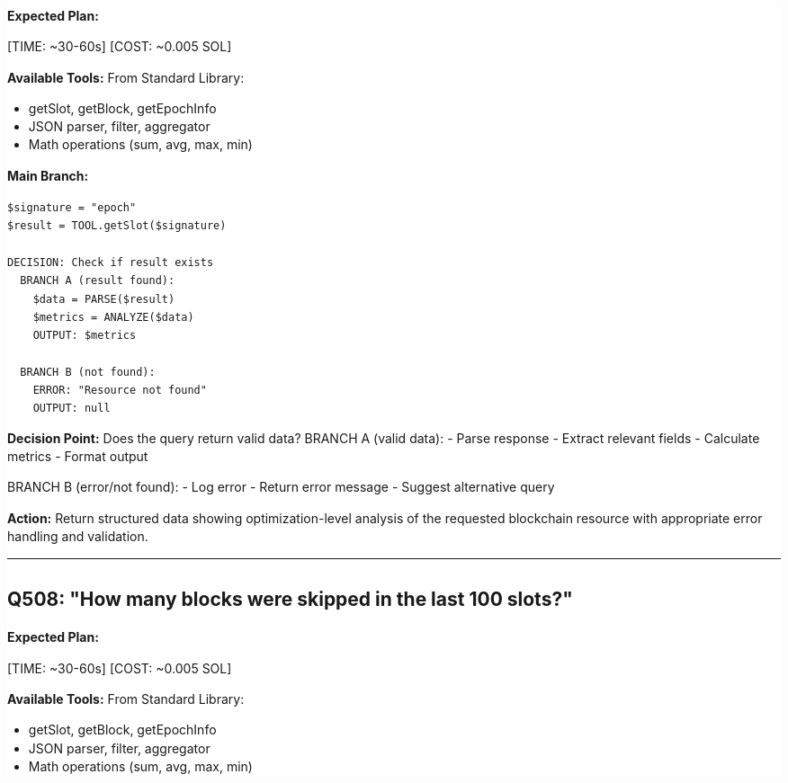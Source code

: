 **Expected Plan:**

[TIME: ~30-60s] [COST: ~0.005 SOL]

**Available Tools:**
From Standard Library:
  - getSlot, getBlock, getEpochInfo
  - JSON parser, filter, aggregator
  - Math operations (sum, avg, max, min)

**Main Branch:**
```
$signature = "epoch"
$result = TOOL.getSlot($signature)

DECISION: Check if result exists
  BRANCH A (result found):
    $data = PARSE($result)
    $metrics = ANALYZE($data)
    OUTPUT: $metrics

  BRANCH B (not found):
    ERROR: "Resource not found"
    OUTPUT: null
```

**Decision Point:** Does the query return valid data?
  BRANCH A (valid data):
    - Parse response
    - Extract relevant fields
    - Calculate metrics
    - Format output

  BRANCH B (error/not found):
    - Log error
    - Return error message
    - Suggest alternative query

**Action:**
Return structured data showing optimization-level analysis of the requested blockchain resource with appropriate error handling and validation.

---

## Q508: "How many blocks were skipped in the last 100 slots?"

**Expected Plan:**

[TIME: ~30-60s] [COST: ~0.005 SOL]

**Available Tools:**
From Standard Library:
  - getSlot, getBlock, getEpochInfo
  - JSON parser, filter, aggregator
  - Math operations (sum, avg, max, min)

